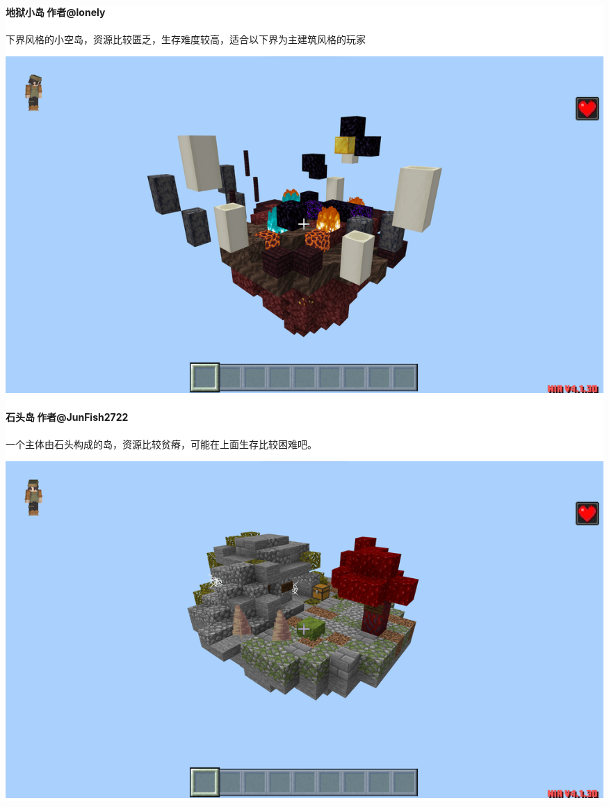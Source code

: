 #### 地狱小岛 作者@lonely

下界风格的小空岛，资源比较匮乏，生存难度较高，适合以下界为主建筑风格的玩家

![hell1](/island/hell1.png)

#### 石头岛 作者@JunFish2722

一个主体由石头构成的岛，资源比较贫瘠，可能在上面生存比较困难吧。

![poorisland](/island/poorisland.png)
